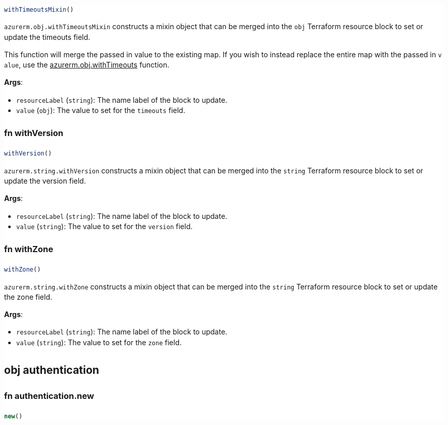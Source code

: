 ```ts
withTimeoutsMixin()
```

`azurerm.obj.withTimeoutsMixin` constructs a mixin object that can be merged into the `obj`
Terraform resource block to set or update the timeouts field.

This function will merge the passed in value to the existing map. If you wish
to instead replace the entire map with the passed in `value`, use the [azurerm.obj.withTimeouts](TODO)
function.


**Args**:
  - `resourceLabel` (`string`): The name label of the block to update.
  - `value` (`obj`): The value to set for the `timeouts` field.


### fn withVersion

```ts
withVersion()
```

`azurerm.string.withVersion` constructs a mixin object that can be merged into the `string`
Terraform resource block to set or update the version field.



**Args**:
  - `resourceLabel` (`string`): The name label of the block to update.
  - `value` (`string`): The value to set for the `version` field.


### fn withZone

```ts
withZone()
```

`azurerm.string.withZone` constructs a mixin object that can be merged into the `string`
Terraform resource block to set or update the zone field.



**Args**:
  - `resourceLabel` (`string`): The name label of the block to update.
  - `value` (`string`): The value to set for the `zone` field.


## obj authentication



### fn authentication.new

```ts
new()
```


